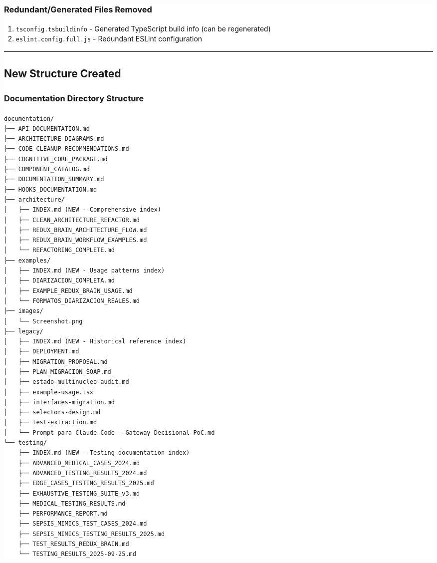 ### Redundant/Generated Files Removed

1. `tsconfig.tsbuildinfo` - Generated TypeScript build info (can be regenerated)
2. `eslint.config.full.js` - Redundant ESLint configuration

---

## New Structure Created

### Documentation Directory Structure

```
documentation/
├── API_DOCUMENTATION.md
├── ARCHITECTURE_DIAGRAMS.md
├── CODE_CLEANUP_RECOMMENDATIONS.md
├── COGNITIVE_CORE_PACKAGE.md
├── COMPONENT_CATALOG.md
├── DOCUMENTATION_SUMMARY.md
├── HOOKS_DOCUMENTATION.md
├── architecture/
│   ├── INDEX.md (NEW - Comprehensive index)
│   ├── CLEAN_ARCHITECTURE_REFACTOR.md
│   ├── REDUX_BRAIN_ARCHITECTURE_FLOW.md
│   ├── REDUX_BRAIN_WORKFLOW_EXAMPLES.md
│   └── REFACTORING_COMPLETE.md
├── examples/
│   ├── INDEX.md (NEW - Usage patterns index)
│   ├── DIARIZACION_COMPLETA.md
│   ├── EXAMPLE_REDUX_BRAIN_USAGE.md
│   └── FORMATOS_DIARIZACION_REALES.md
├── images/
│   └── Screenshot.png
├── legacy/
│   ├── INDEX.md (NEW - Historical reference index)
│   ├── DEPLOYMENT.md
│   ├── MIGRATION_PROPOSAL.md
│   ├── PLAN_MIGRACION_SOAP.md
│   ├── estado-multinucleo-audit.md
│   ├── example-usage.tsx
│   ├── interfaces-migration.md
│   ├── selectors-design.md
│   ├── test-extraction.md
│   └── Prompt para Claude Code - Gateway Decisional PoC.md
└── testing/
    ├── INDEX.md (NEW - Testing documentation index)
    ├── ADVANCED_MEDICAL_CASES_2024.md
    ├── ADVANCED_TESTING_RESULTS_2024.md
    ├── EDGE_CASES_TESTING_RESULTS_2025.md
    ├── EXHAUSTIVE_TESTING_SUITE_v3.md
    ├── MEDICAL_TESTING_RESULTS.md
    ├── PERFORMANCE_REPORT.md
    ├── SEPSIS_MIMICS_TEST_CASES_2024.md
    ├── SEPSIS_MIMICS_TESTING_RESULTS_2025.md
    ├── TEST_RESULTS_REDUX_BRAIN.md
    └── TESTING_RESULTS_2025-09-25.md
```
